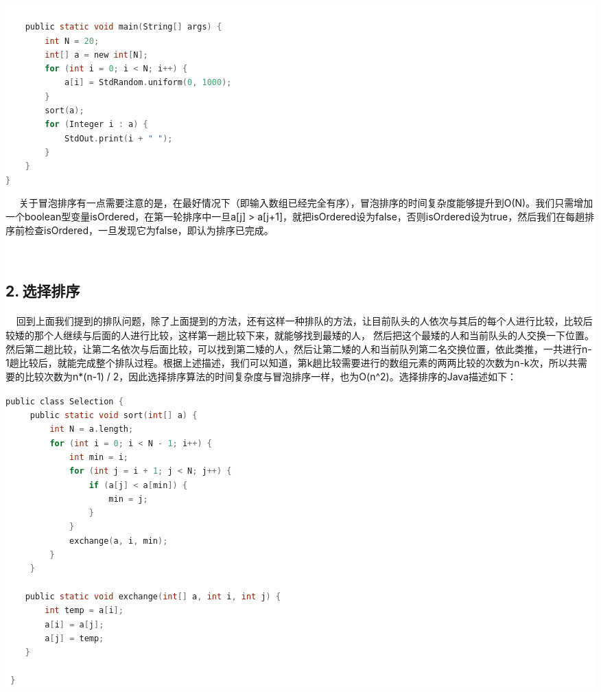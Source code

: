 ```c

    public static void main(String[] args) {
        int N = 20;
        int[] a = new int[N];
        for (int i = 0; i < N; i++) {
            a[i] = StdRandom.uniform(0, 1000);
        }
        sort(a);
        for (Integer i : a) {
            StdOut.print(i + " ");
        }
    }
}
```



     关于冒泡排序有一点需要注意的是，在最好情况下（即输入数组已经完全有序），冒泡排序的时间复杂度能够提升到O(N)。我们只需增加一个boolean型变量isOrdered，在第一轮排序中一旦a[j] > a[j+1]，就把isOrdered设为false，否则isOrdered设为true，然后我们在每趟排序前检查isOrdered，一旦发现它为false，即认为排序已完成。

 

## 2. 选择排序

    回到上面我们提到的排队问题，除了上面提到的方法，还有这样一种排队的方法，让目前队头的人依次与其后的每个人进行比较，比较后较矮的那个人继续与后面的人进行比较，这样第一趟比较下来，就能够找到最矮的人， 然后把这个最矮的人和当前队头的人交换一下位置。然后第二趟比较，让第二名依次与后面比较，可以找到第二矮的人，然后让第二矮的人和当前队列第二名交换位置，依此类推，一共进行n-1趟比较后，就能完成整个排队过程。根据上述描述，我们可以知道，第k趟比较需要进行的数组元素的两两比较的次数为n-k次，所以共需要的比较次数为n*(n-1) / 2，因此选择排序算法的时间复杂度与冒泡排序一样，也为O(n^2)。选择排序的Java描述如下：



```c
public class Selection {
     public static void sort(int[] a) {
         int N = a.length;
         for (int i = 0; i < N - 1; i++) {
             int min = i;
             for (int j = i + 1; j < N; j++) {
                 if (a[j] < a[min]) {
                     min = j;
                 }
             }
             exchange(a, i, min);
         }
     }

    public static void exchange(int[] a, int i, int j) {
        int temp = a[i];
        a[i] = a[j];
        a[j] = temp;
    }

 }
```
